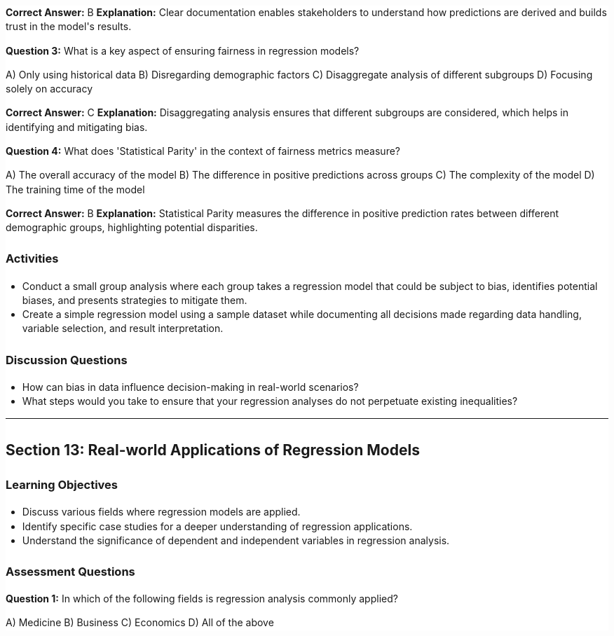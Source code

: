 **Correct Answer:** B
**Explanation:** Clear documentation enables stakeholders to understand how predictions are derived and builds trust in the model's results.

**Question 3:** What is a key aspect of ensuring fairness in regression models?

  A) Only using historical data
  B) Disregarding demographic factors
  C) Disaggregate analysis of different subgroups
  D) Focusing solely on accuracy

**Correct Answer:** C
**Explanation:** Disaggregating analysis ensures that different subgroups are considered, which helps in identifying and mitigating bias.

**Question 4:** What does 'Statistical Parity' in the context of fairness metrics measure?

  A) The overall accuracy of the model
  B) The difference in positive predictions across groups
  C) The complexity of the model
  D) The training time of the model

**Correct Answer:** B
**Explanation:** Statistical Parity measures the difference in positive prediction rates between different demographic groups, highlighting potential disparities.

### Activities
- Conduct a small group analysis where each group takes a regression model that could be subject to bias, identifies potential biases, and presents strategies to mitigate them.
- Create a simple regression model using a sample dataset while documenting all decisions made regarding data handling, variable selection, and result interpretation.

### Discussion Questions
- How can bias in data influence decision-making in real-world scenarios?
- What steps would you take to ensure that your regression analyses do not perpetuate existing inequalities?

---

## Section 13: Real-world Applications of Regression Models

### Learning Objectives
- Discuss various fields where regression models are applied.
- Identify specific case studies for a deeper understanding of regression applications.
- Understand the significance of dependent and independent variables in regression analysis.

### Assessment Questions

**Question 1:** In which of the following fields is regression analysis commonly applied?

  A) Medicine
  B) Business
  C) Economics
  D) All of the above
